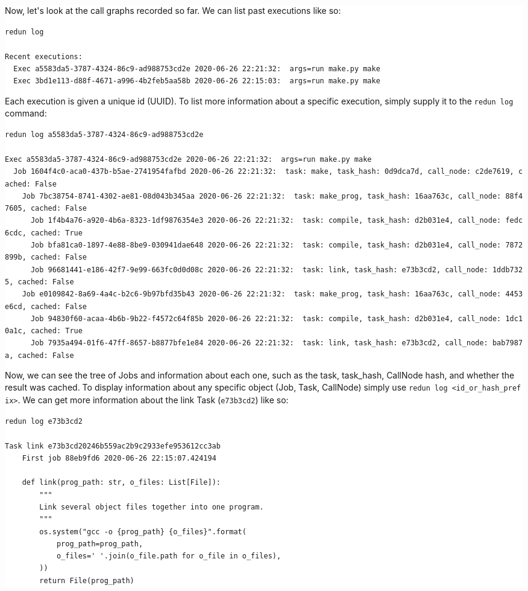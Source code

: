 Now, let's look at the call graphs recorded so far. We can list past executions like so:

```sh
redun log

Recent executions:
  Exec a5583da5-3787-4324-86c9-ad988753cd2e 2020-06-26 22:21:32:  args=run make.py make
  Exec 3bd1e113-d88f-4671-a996-4b2feb5aa58b 2020-06-26 22:15:03:  args=run make.py make
```

Each execution is given a unique id (UUID). To list more information about a specific execution, simply supply it to the `redun log` command:

```
redun log a5583da5-3787-4324-86c9-ad988753cd2e

Exec a5583da5-3787-4324-86c9-ad988753cd2e 2020-06-26 22:21:32:  args=run make.py make
  Job 1604f4c0-aca0-437b-b5ae-2741954fafbd 2020-06-26 22:21:32:  task: make, task_hash: 0d9dca7d, call_node: c2de7619, cached: False
    Job 7bc38754-8741-4302-ae81-08d043b345aa 2020-06-26 22:21:32:  task: make_prog, task_hash: 16aa763c, call_node: 88f47605, cached: False
      Job 1f4b4a76-a920-4b6a-8323-1df9876354e3 2020-06-26 22:21:32:  task: compile, task_hash: d2b031e4, call_node: fedc6cdc, cached: True
      Job bfa81ca0-1897-4e88-8be9-030941dae648 2020-06-26 22:21:32:  task: compile, task_hash: d2b031e4, call_node: 7872899b, cached: False
      Job 96681441-e186-42f7-9e99-663fc0d0d08c 2020-06-26 22:21:32:  task: link, task_hash: e73b3cd2, call_node: 1ddb7325, cached: False
    Job e0109842-8a69-4a4c-b2c6-9b97bfd35b43 2020-06-26 22:21:32:  task: make_prog, task_hash: 16aa763c, call_node: 4453e6cd, cached: False
      Job 94830f60-acaa-4b6b-9b22-f4572c64f85b 2020-06-26 22:21:32:  task: compile, task_hash: d2b031e4, call_node: 1dc10a1c, cached: True
      Job 7935a494-01f6-47ff-8657-b8877bfe1e84 2020-06-26 22:21:32:  task: link, task_hash: e73b3cd2, call_node: bab7987a, cached: False
```

Now, we can see the tree of Jobs and information about each one, such as the task, task_hash, CallNode hash, and whether the result was cached. To display information about any specific object (Job, Task, CallNode) simply use `redun log <id_or_hash_prefix>`. We can get more information about the link Task (`e73b3cd2`) like so:

```
redun log e73b3cd2

Task link e73b3cd20246b559ac2b9c2933efe953612cc3ab
    First job 88eb9fd6 2020-06-26 22:15:07.424194

    def link(prog_path: str, o_files: List[File]):
        """
        Link several object files together into one program.
        """
        os.system("gcc -o {prog_path} {o_files}".format(
            prog_path=prog_path,
            o_files=' '.join(o_file.path for o_file in o_files),
        ))
        return File(prog_path)
```
